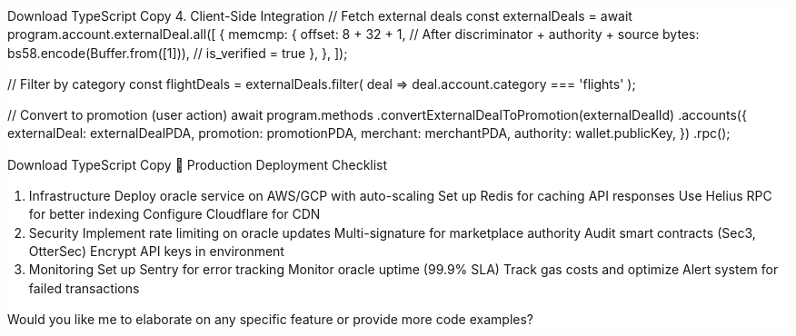 Download
TypeScript
Copy
4. Client-Side Integration
// Fetch external deals
const externalDeals = await program.account.externalDeal.all([
  {
    memcmp: {
      offset: 8 + 32 + 1, // After discriminator + authority + source
      bytes: bs58.encode(Buffer.from([1])), // is_verified = true
    },
  },
]);

// Filter by category
const flightDeals = externalDeals.filter(
  deal => deal.account.category === 'flights'
);

// Convert to promotion (user action)
await program.methods
  .convertExternalDealToPromotion(externalDealId)
  .accounts({
    externalDeal: externalDealPDA,
    promotion: promotionPDA,
    merchant: merchantPDA,
    authority: wallet.publicKey,
  })
  .rpc();

Download
TypeScript
Copy
🚀 Production Deployment Checklist
1. Infrastructure
 Deploy oracle service on AWS/GCP with auto-scaling
 Set up Redis for caching API responses
 Use Helius RPC for better indexing
 Configure Cloudflare for CDN
2. Security
 Implement rate limiting on oracle updates
 Multi-signature for marketplace authority
 Audit smart contracts (Sec3, OtterSec)
 Encrypt API keys in environment
3. Monitoring
 Set up Sentry for error tracking
 Monitor oracle uptime (99.9% SLA)
 Track gas costs and optimize
 Alert system for failed transactions

Would you like me to elaborate on any specific feature or provide more code examples?


